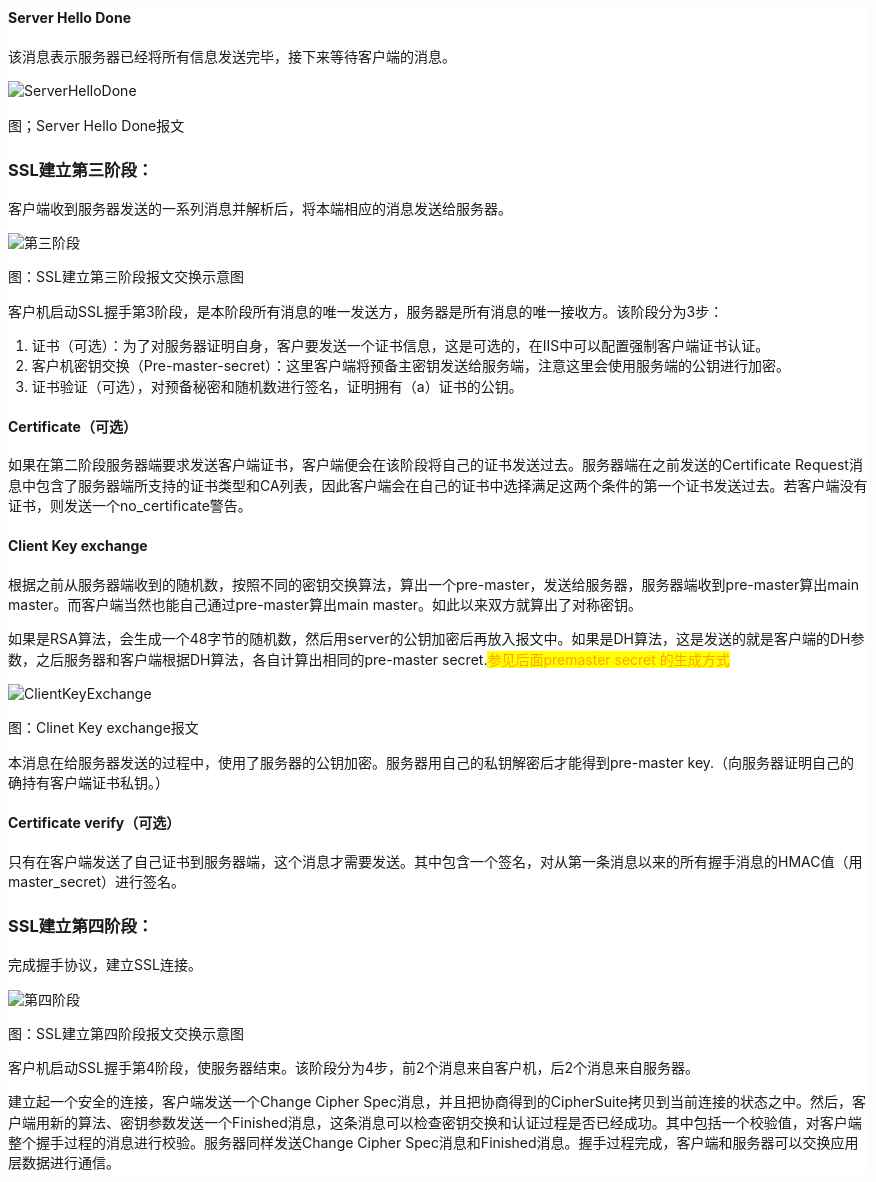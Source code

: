 #### **Server Hello Done**

该消息表示服务器已经将所有信息发送完毕，接下来等待客户端的消息。

![ServerHelloDone](https://cshihong.github.io/2019/05/09/SSL%E5%8D%8F%E8%AE%AE%E8%AF%A6%E8%A7%A3/ServerHelloDone.png)

图；Server Hello Done报文

### SSL建立第三阶段：

客户端收到服务器发送的一系列消息并解析后，将本端相应的消息发送给服务器。

![第三阶段](https://cshihong.github.io/2019/05/09/SSL%E5%8D%8F%E8%AE%AE%E8%AF%A6%E8%A7%A3/%E7%AC%AC%E4%B8%89%E9%98%B6%E6%AE%B5.png)

图：SSL建立第三阶段报文交换示意图

客户机启动SSL握手第3阶段，是本阶段所有消息的唯一发送方，服务器是所有消息的唯一接收方。该阶段分为3步：

1. 证书（可选）：为了对服务器证明自身，客户要发送一个证书信息，这是可选的，在IIS中可以配置强制客户端证书认证。
2. 客户机密钥交换（Pre-master-secret）：这里客户端将预备主密钥发送给服务端，注意这里会使用服务端的公钥进行加密。
3. 证书验证（可选），对预备秘密和随机数进行签名，证明拥有（a）证书的公钥。

#### **Certificate（可选）**

如果在第二阶段服务器端要求发送客户端证书，客户端便会在该阶段将自己的证书发送过去。服务器端在之前发送的Certificate Request消息中包含了服务器端所支持的证书类型和CA列表，因此客户端会在自己的证书中选择满足这两个条件的第一个证书发送过去。若客户端没有证书，则发送一个no\_certificate警告。

#### **Client Key exchange**

根据之前从服务器端收到的随机数，按照不同的密钥交换算法，算出一个pre-master，发送给服务器，服务器端收到pre-master算出main master。而客户端当然也能自己通过pre-master算出main master。如此以来双方就算出了对称密钥。

如果是RSA算法，会生成一个48字节的随机数，然后用server的公钥加密后再放入报文中。如果是DH算法，这是发送的就是客户端的DH参数，之后服务器和客户端根据DH算法，各自计算出相同的pre-master secret.<mark style="color:orange;">参见后面premaster secret 的生成方式</mark>

![ClientKeyExchange](https://cshihong.github.io/2019/05/09/SSL%E5%8D%8F%E8%AE%AE%E8%AF%A6%E8%A7%A3/ClientKeyExchange.png)

图：Clinet Key exchange报文

本消息在给服务器发送的过程中，使用了服务器的公钥加密。服务器用自己的私钥解密后才能得到pre-master key.（向服务器证明自己的确持有客户端证书私钥。）

#### **Certificate verify（可选）**

只有在客户端发送了自己证书到服务器端，这个消息才需要发送。其中包含一个签名，对从第一条消息以来的所有握手消息的HMAC值（用master\_secret）进行签名。

### SSL建立第四阶段：

完成握手协议，建立SSL连接。

![第四阶段](https://cshihong.github.io/2019/05/09/SSL%E5%8D%8F%E8%AE%AE%E8%AF%A6%E8%A7%A3/%E7%AC%AC%E5%9B%9B%E9%98%B6%E6%AE%B5.png)

图：SSL建立第四阶段报文交换示意图

客户机启动SSL握手第4阶段，使服务器结束。该阶段分为4步，前2个消息来自客户机，后2个消息来自服务器。

建立起一个安全的连接，客户端发送一个Change Cipher Spec消息，并且把协商得到的CipherSuite拷贝到当前连接的状态之中。然后，客户端用新的算法、密钥参数发送一个Finished消息，这条消息可以检查密钥交换和认证过程是否已经成功。其中包括一个校验值，对客户端整个握手过程的消息进行校验。服务器同样发送Change Cipher Spec消息和Finished消息。握手过程完成，客户端和服务器可以交换应用层数据进行通信。
